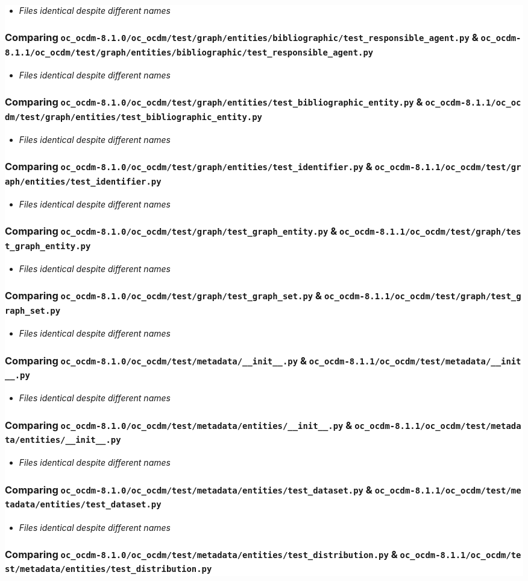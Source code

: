  * *Files identical despite different names*

### Comparing `oc_ocdm-8.1.0/oc_ocdm/test/graph/entities/bibliographic/test_responsible_agent.py` & `oc_ocdm-8.1.1/oc_ocdm/test/graph/entities/bibliographic/test_responsible_agent.py`

 * *Files identical despite different names*

### Comparing `oc_ocdm-8.1.0/oc_ocdm/test/graph/entities/test_bibliographic_entity.py` & `oc_ocdm-8.1.1/oc_ocdm/test/graph/entities/test_bibliographic_entity.py`

 * *Files identical despite different names*

### Comparing `oc_ocdm-8.1.0/oc_ocdm/test/graph/entities/test_identifier.py` & `oc_ocdm-8.1.1/oc_ocdm/test/graph/entities/test_identifier.py`

 * *Files identical despite different names*

### Comparing `oc_ocdm-8.1.0/oc_ocdm/test/graph/test_graph_entity.py` & `oc_ocdm-8.1.1/oc_ocdm/test/graph/test_graph_entity.py`

 * *Files identical despite different names*

### Comparing `oc_ocdm-8.1.0/oc_ocdm/test/graph/test_graph_set.py` & `oc_ocdm-8.1.1/oc_ocdm/test/graph/test_graph_set.py`

 * *Files identical despite different names*

### Comparing `oc_ocdm-8.1.0/oc_ocdm/test/metadata/__init__.py` & `oc_ocdm-8.1.1/oc_ocdm/test/metadata/__init__.py`

 * *Files identical despite different names*

### Comparing `oc_ocdm-8.1.0/oc_ocdm/test/metadata/entities/__init__.py` & `oc_ocdm-8.1.1/oc_ocdm/test/metadata/entities/__init__.py`

 * *Files identical despite different names*

### Comparing `oc_ocdm-8.1.0/oc_ocdm/test/metadata/entities/test_dataset.py` & `oc_ocdm-8.1.1/oc_ocdm/test/metadata/entities/test_dataset.py`

 * *Files identical despite different names*

### Comparing `oc_ocdm-8.1.0/oc_ocdm/test/metadata/entities/test_distribution.py` & `oc_ocdm-8.1.1/oc_ocdm/test/metadata/entities/test_distribution.py`

